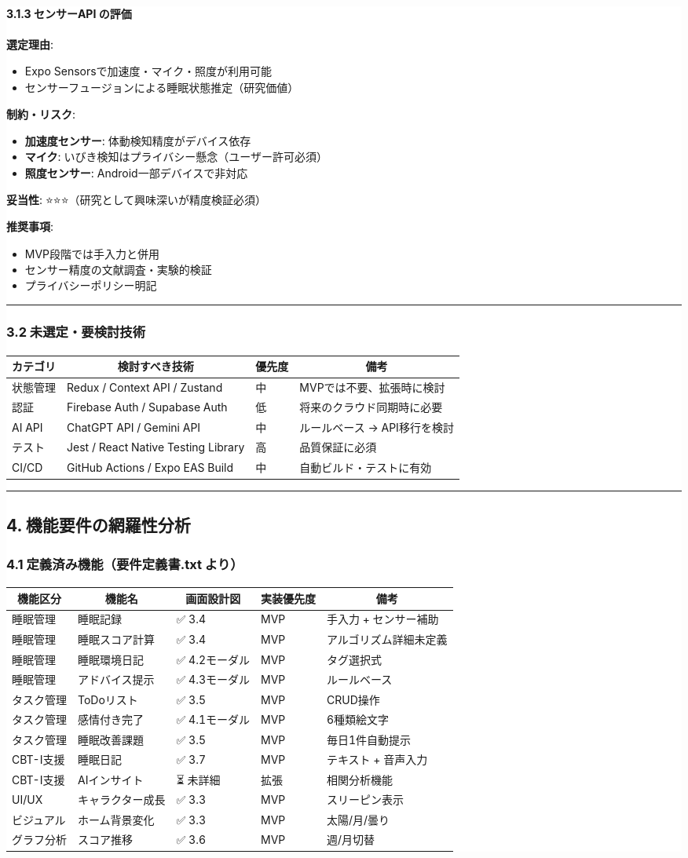 #### 3.1.3 センサーAPI の評価

**選定理由**:
- Expo Sensorsで加速度・マイク・照度が利用可能
- センサーフュージョンによる睡眠状態推定（研究価値）

**制約・リスク**:
- **加速度センサー**: 体動検知精度がデバイス依存
- **マイク**: いびき検知はプライバシー懸念（ユーザー許可必須）
- **照度センサー**: Android一部デバイスで非対応

**妥当性**: ⭐⭐⭐（研究として興味深いが精度検証必須）

**推奨事項**:
- MVP段階では手入力と併用
- センサー精度の文献調査・実験的検証
- プライバシーポリシー明記

---

### 3.2 未選定・要検討技術

| カテゴリ | 検討すべき技術 | 優先度 | 備考 |
|---------|--------------|--------|------|
| 状態管理 | Redux / Context API / Zustand | 中 | MVPでは不要、拡張時に検討 |
| 認証 | Firebase Auth / Supabase Auth | 低 | 将来のクラウド同期時に必要 |
| AI API | ChatGPT API / Gemini API | 中 | ルールベース → API移行を検討 |
| テスト | Jest / React Native Testing Library | 高 | 品質保証に必須 |
| CI/CD | GitHub Actions / Expo EAS Build | 中 | 自動ビルド・テストに有効 |

---

## 4. 機能要件の網羅性分析

### 4.1 定義済み機能（要件定義書.txt より）

| 機能区分 | 機能名 | 画面設計図 | 実装優先度 | 備考 |
|---------|--------|-----------|----------|------|
| 睡眠管理 | 睡眠記録 | ✅ 3.4 | MVP | 手入力 + センサー補助 |
| 睡眠管理 | 睡眠スコア計算 | ✅ 3.4 | MVP | アルゴリズム詳細未定義 |
| 睡眠管理 | 睡眠環境日記 | ✅ 4.2モーダル | MVP | タグ選択式 |
| 睡眠管理 | アドバイス提示 | ✅ 4.3モーダル | MVP | ルールベース |
| タスク管理 | ToDoリスト | ✅ 3.5 | MVP | CRUD操作 |
| タスク管理 | 感情付き完了 | ✅ 4.1モーダル | MVP | 6種類絵文字 |
| タスク管理 | 睡眠改善課題 | ✅ 3.5 | MVP | 毎日1件自動提示 |
| CBT-I支援 | 睡眠日記 | ✅ 3.7 | MVP | テキスト + 音声入力 |
| CBT-I支援 | AIインサイト | ⏳ 未詳細 | 拡張 | 相関分析機能 |
| UI/UX | キャラクター成長 | ✅ 3.3 | MVP | スリーピン表示 |
| ビジュアル | ホーム背景変化 | ✅ 3.3 | MVP | 太陽/月/曇り |
| グラフ分析 | スコア推移 | ✅ 3.6 | MVP | 週/月切替 |
